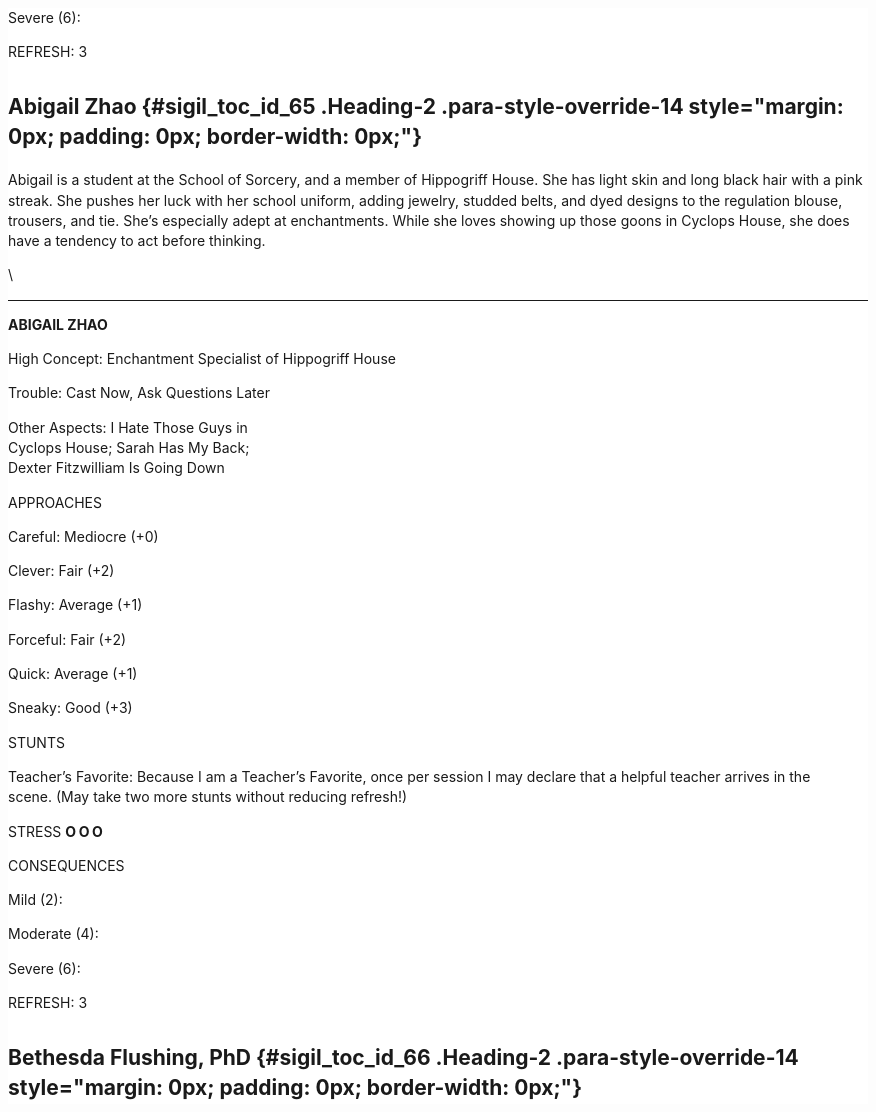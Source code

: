Severe (6):

REFRESH: 3

Abigail Zhao {#sigil_toc_id_65 .Heading-2 .para-style-override-14 style="margin: 0px; padding: 0px; border-width: 0px;"}
------------

Abigail is a student at the School of Sorcery, and a member of Hippogriff
House. She has light skin and long black hair with a pink streak. She pushes
her luck with her school uniform, adding jewelry, studded belts, and dyed
designs to the regulation blouse, trousers, and tie. She’s especially adept at
enchantments. While she loves showing up those goons in Cyclops House, she does
have a tendency to act before thinking.

\

* * * * *

**ABIGAIL ZHAO**

High Concept: Enchantment Specialist of Hippogriff House

Trouble: Cast Now, Ask Questions Later

Other Aspects: I Hate Those Guys in\
 Cyclops House; Sarah Has My Back;\
 Dexter Fitzwilliam Is Going Down

APPROACHES

Careful: Mediocre (+0)

Clever: Fair (+2)

Flashy: Average (+1)

Forceful: Fair (+2)

Quick: Average (+1)

Sneaky: Good (+3)

STUNTS

Teacher’s Favorite: Because I am a Teacher’s Favorite, once per session I may
declare that a helpful teacher arrives in the scene. (May take two more
stunts without reducing refresh!)

STRESS **O** **O** **O**

CONSEQUENCES

Mild (2):

Moderate (4):

Severe (6):

REFRESH: 3

Bethesda Flushing, PhD {#sigil_toc_id_66 .Heading-2 .para-style-override-14 style="margin: 0px; padding: 0px; border-width: 0px;"}
----------------------
